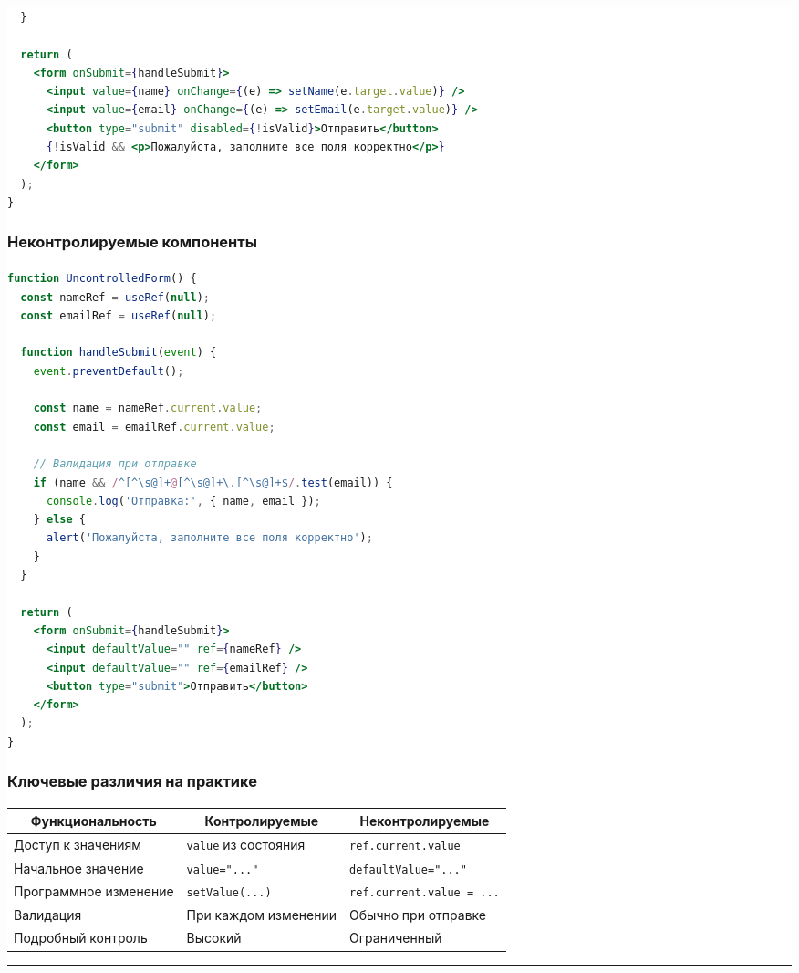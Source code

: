 ```jsx
  }
  
  return (
    <form onSubmit={handleSubmit}>
      <input value={name} onChange={(e) => setName(e.target.value)} />
      <input value={email} onChange={(e) => setEmail(e.target.value)} />
      <button type="submit" disabled={!isValid}>Отправить</button>
      {!isValid && <p>Пожалуйста, заполните все поля корректно</p>}
    </form>
  );
}
```

### Неконтролируемые компоненты

```jsx
function UncontrolledForm() {
  const nameRef = useRef(null);
  const emailRef = useRef(null);
  
  function handleSubmit(event) {
    event.preventDefault();
    
    const name = nameRef.current.value;
    const email = emailRef.current.value;
    
    // Валидация при отправке
    if (name && /^[^\s@]+@[^\s@]+\.[^\s@]+$/.test(email)) {
      console.log('Отправка:', { name, email });
    } else {
      alert('Пожалуйста, заполните все поля корректно');
    }
  }
  
  return (
    <form onSubmit={handleSubmit}>
      <input defaultValue="" ref={nameRef} />
      <input defaultValue="" ref={emailRef} />
      <button type="submit">Отправить</button>
    </form>
  );
}
```

### Ключевые различия на практике

| Функциональность | Контролируемые | Неконтролируемые |
|-----------------|----------------|------------------|
| Доступ к значениям | `value` из состояния | `ref.current.value` |
| Начальное значение | `value="..."` | `defaultValue="..."` |
| Программное изменение | `setValue(...)` | `ref.current.value = ...` |
| Валидация | При каждом изменении | Обычно при отправке |
| Подробный контроль | Высокий | Ограниченный |

---